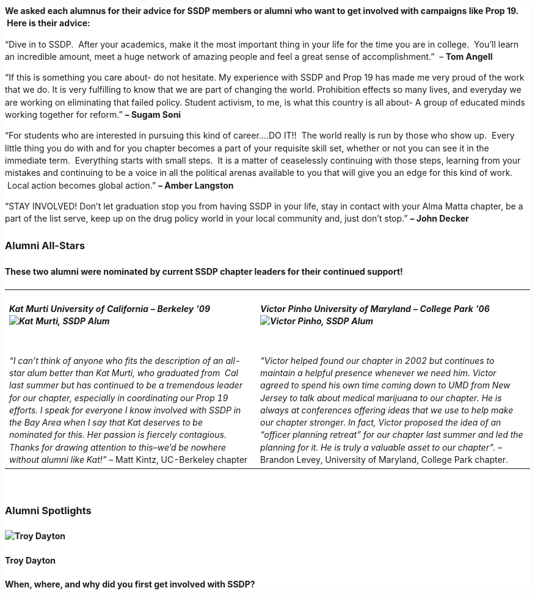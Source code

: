 <strong>We asked each alumnus for their advice for SSDP members or alumni who want to get involved with campaigns like Prop 19.  Here is their advice:</strong>

&#8220;Dive in to SSDP.  After your academics, make it the most important thing in your life for the time you are in college.  You&#8217;ll learn an incredible amount, meet a huge network of amazing people and feel a great sense of accomplishment.&#8221;  &#8211;<strong> Tom Angell </strong>

&#8220;If this is something you care about- do not hesitate. My experience with SSDP and Prop 19 has made me very proud of the work that we do. It is very fulfilling to know that we are part of changing the world. Prohibition effects so many lives, and everyday we are working on eliminating that failed policy. Student activism, to me, is what this country is all about- A group of educated minds working together for reform.&#8221; <strong>&#8211; Sugam Soni</strong>

&#8220;For students who are interested in pursuing this kind of career&#8230;.DO IT!!  The world really is run by those who show up.  Every little thing you do with and for you chapter becomes a part of your requisite skill set, whether or not you can see it in the immediate term.  Everything starts with small steps.  It is a matter of ceaselessly continuing with those steps, learning from your mistakes and continuing to be a voice in all the political arenas available to you that will give you an edge for this kind of work.  Local action becomes global action.&#8221; <strong>&#8211; Amber Langston</strong>

&#8220;STAY INVOLVED! Don’t let graduation stop you from having SSDP in your life, stay in contact with your Alma Matta chapter, be a part of the list serve, keep up on the drug policy world in your local community and, just don’t stop.&#8221; <strong>&#8211; John Decker</strong>
<h3 id="allstars">Alumni All-Stars</h3>
<h4>These two alumni were nominated by current SSDP chapter leaders for their continued support!</h4>
<table width="615" border="0" cellspacing="2" cellpadding="2" align="center">
<tbody>
<tr>
<td>
<h4><em>Kat Murti
University of California &#8211; Berkeley &#8217;09<img title="Kat Murti, SSDP Alum" src="http://ssdp.org/assets/images/katmurti.JPG" alt="Kat Murti, SSDP Alum" width="145" height="269" /></em></h4>
&nbsp;</td>
<td>
<h4><em>Victor Pinho
University of Maryland &#8211; College Park &#8217;06<img title="Victor Pinho, SSDP Alum" src="http://ssdp.org/assets/images/VictorPinho-lower.jpg" alt="Victor Pinho, SSDP Alum" width="180" height="269" /></em></h4>
</td>
</tr>
<tr>
<td><em>&#8220;I can&#8217;t think of anyone who fits the description of an all-star alum better than Kat Murti, who graduated from </em><em> </em><em>Cal last summer but has continued to be a tremendous leader for our chapter, especially in coordinating our Prop 19 efforts. I speak for everyone I know involved with SSDP in the Bay Area when I say that Kat deserves to be nominated for this. Her passion is fiercely contagious. Thanks for drawing attention to this&#8211;we&#8217;d be nowhere without alumni like Kat!&#8221;</em>
&#8211; Matt Kintz, UC-Berkeley chapter</td>
<td><em>&#8220;Victor helped found our chapter in 2002 but continues to maintain a helpful presence whenever we need him. Victor agreed to spend his own time coming down to UMD from New Jersey to talk about medical marijuana to our chapter. He is always at conferences offering ideas that we use to help make our chapter stronger. In fact, Victor proposed the idea of an &#8220;officer planning retreat&#8221; for our chapter last summer and led the planning for it. He is truly a valuable asset to our chapter&#8221;.</em>
&#8211; Brandon Levey, University of Maryland, College Park chapter.</td>
</tr>
</tbody>
</table>
&nbsp;
<h3 id="spotlights">Alumni Spotlights</h3>
<h4><img class="alignleft" title="Troy Dayton" src="http://ssdp.org/assets/images/newsletter/alumni/2010/troydayton.jpg" alt="Troy Dayton" width="150" height="135" /></h4>
<h4 id="troydayton">Troy Dayton</h4>
<strong>When, where, and why did you first get involved with SSDP?</strong>
